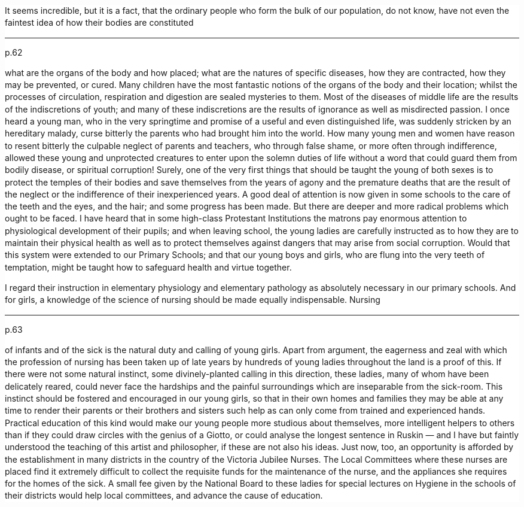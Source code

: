 
It seems incredible, but it is a fact, that the ordinary people who form the bulk of our population, do not know, have not even the faintest idea of how their bodies are constituted





---

p.62






what are the organs of the body and how placed; what are the natures of specific diseases, how they are contracted, how they may be prevented, or cured. Many children have the most fantastic notions of the organs of the body and their location; whilst the processes of circulation, respiration and digestion are sealed mysteries to them. Most of the diseases of middle life are the results of the indiscretions of youth; and many of these indiscretions are the results of ignorance as well as misdirected passion. I once heard a young man, who in the very springtime and promise of a useful and even distinguished life, was suddenly stricken by an hereditary malady, curse bitterly the parents who had brought him into the world. How many young men and women have reason to resent bitterly the culpable neglect of parents and teachers, who through false shame, or more often through indifference, allowed these young and unprotected creatures to enter upon the solemn duties of life without a word that could guard them from bodily disease, or spiritual corruption! Surely, one of the very first things that should be taught the young of both sexes is to protect the temples of their bodies and save themselves from the years of agony and the premature deaths that are the result of the neglect or the indifference of their inexperienced years. A good deal of attention is now given in some schools to the care of the teeth and the eyes, and the hair; and some progress has been made. But there are deeper and more radical problems which ought to be faced. I have heard that in some high-class Protestant Institutions the matrons pay enormous attention to physiological development of their pupils; and when leaving school, the young ladies are carefully instructed as to how they are to maintain their physical health as well as to protect themselves against dangers that may arise from social corruption. Would that this system were extended to our Primary Schools; and that our young boys and girls, who are flung into the very teeth of temptation, might be taught how to safeguard health and virtue together.


I regard their instruction in elementary physiology and elementary pathology as absolutely necessary in our primary schools. And for girls, a knowledge of the science of nursing should be made equally indispensable. Nursing





---

p.63






of infants and of the sick is the natural duty and calling of young girls. Apart from argument, the eagerness and zeal with which the profession of nursing has been taken up of late years by hundreds of young ladies throughout the land is a proof of this. If there were not some natural instinct, some divinely-planted calling in this direction, these ladies, many of whom have been delicately reared, could never face the hardships and the painful surroundings which are inseparable from the sick-room. This instinct should be fostered and encouraged in our young girls, so that in their own homes and families they may be able at any time to render their parents or their brothers and sisters such help as can only come from trained and experienced hands. Practical education of this kind would make our young people more studious about themselves, more intelligent helpers to others than if they could draw circles with the genius of a Giotto, or could analyse the longest sentence in Ruskin — and I have but faintly understood the teaching of this artist and philosopher, if these are not also his ideas. Just now, too, an opportunity is afforded by the establishment in many districts in the country of the Victoria Jubilee Nurses. The Local Committees where these nurses are placed find it extremely difficult to collect the requisite funds for the maintenance of the nurse, and the appliances she requires for the homes of the sick. A small fee given by the National Board to these ladies for special lectures on Hygiene in the schools of their districts would help local committees, and advance the cause of education.
